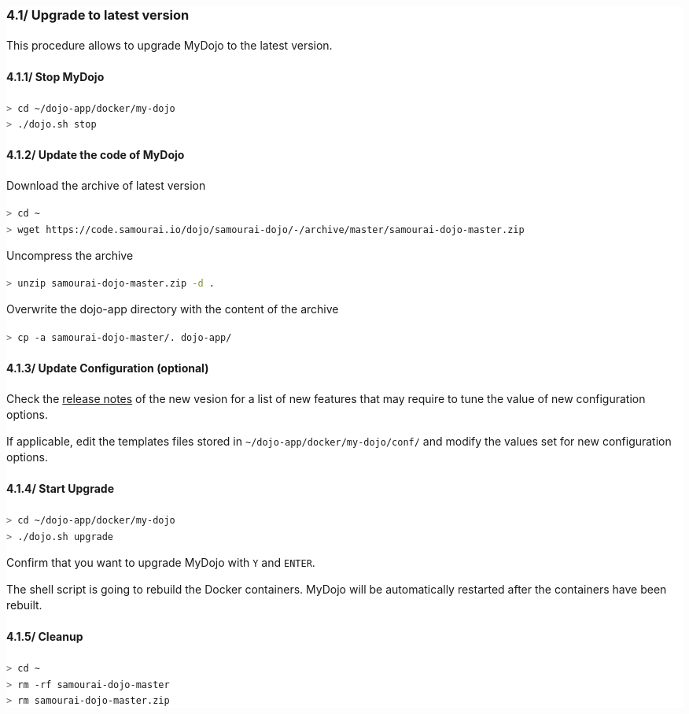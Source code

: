 
### 4.1/ Upgrade to latest version

This procedure allows to upgrade MyDojo to the latest version.

#### 4.1.1/ Stop MyDojo

```sh
> cd ~/dojo-app/docker/my-dojo
> ./dojo.sh stop
```

#### 4.1.2/ Update the code of MyDojo

Download the archive of latest version

```sh
> cd ~
> wget https://code.samourai.io/dojo/samourai-dojo/-/archive/master/samourai-dojo-master.zip
```

Uncompress the archive

```sh
> unzip samourai-dojo-master.zip -d .
```

Overwrite the dojo-app directory with the content of the archive

```sh
> cp -a samourai-dojo-master/. dojo-app/
```

#### 4.1.3/ Update Configuration (optional)

Check the [release notes](https://code.samourai.io/dojo/samourai-dojo/-/blob/master/RELEASES.md) of the new vesion for a list of new features that may require to tune the value of new configuration options.

If applicable, edit the templates files stored in `~/dojo-app/docker/my-dojo/conf/` and modify the values set for new configuration options.


#### 4.1.4/ Start Upgrade

```sh
> cd ~/dojo-app/docker/my-dojo
> ./dojo.sh upgrade
```

Confirm that you want to upgrade MyDojo with `Y` and `ENTER`.

The shell script is going to rebuild the Docker containers. MyDojo will be automatically restarted after the containers have been rebuilt.


#### 4.1.5/ Cleanup

```sh
> cd ~
> rm -rf samourai-dojo-master
> rm samourai-dojo-master.zip
```

